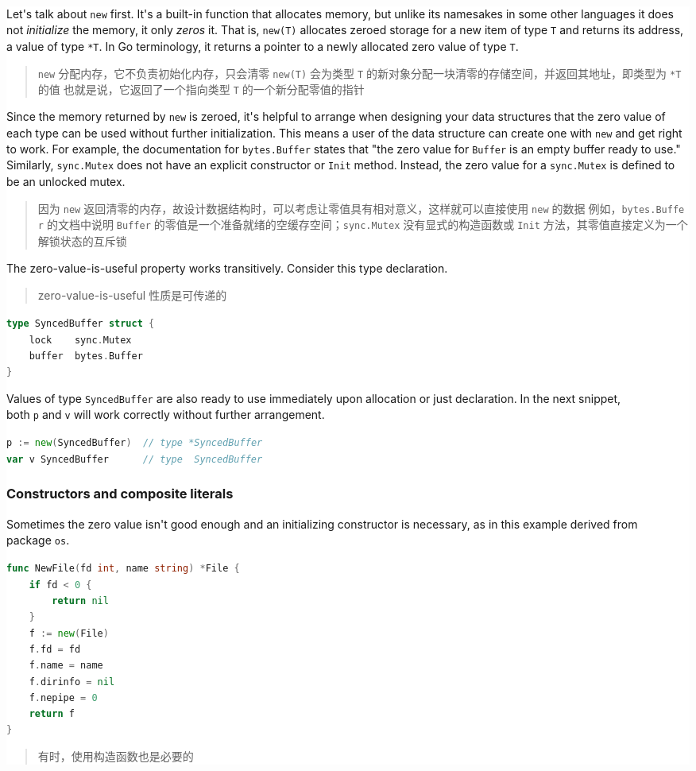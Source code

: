 Let's talk about `new` first. It's a built-in function that allocates memory, but unlike its namesakes in some other languages it does not _initialize_ the memory, it only _zeros_ it. That is, `new(T)` allocates zeroed storage for a new item of type `T` and returns its address, a value of type `*T`. In Go terminology, it returns a pointer to a newly allocated zero value of type `T`.
>  `new` 分配内存，它不负责初始化内存，只会清零
>  `new(T)` 会为类型 `T` 的新对象分配一块清零的存储空间，并返回其地址，即类型为 `*T` 的值
>  也就是说，它返回了一个指向类型 `T` 的一个新分配零值的指针

Since the memory returned by `new` is zeroed, it's helpful to arrange when designing your data structures that the zero value of each type can be used without further initialization. This means a user of the data structure can create one with `new` and get right to work. For example, the documentation for `bytes.Buffer` states that "the zero value for `Buffer` is an empty buffer ready to use." Similarly, `sync.Mutex` does not have an explicit constructor or `Init` method. Instead, the zero value for a `sync.Mutex` is defined to be an unlocked mutex.
>  因为 `new` 返回清零的内存，故设计数据结构时，可以考虑让零值具有相对意义，这样就可以直接使用 `new` 的数据
>  例如，`bytes.Buffer` 的文档中说明 `Buffer` 的零值是一个准备就绪的空缓存空间；`sync.Mutex` 没有显式的构造函数或 `Init` 方法，其零值直接定义为一个解锁状态的互斥锁

The zero-value-is-useful property works transitively. Consider this type declaration.
>  zero-value-is-useful 性质是可传递的

```go
type SyncedBuffer struct {
    lock    sync.Mutex
    buffer  bytes.Buffer
}
```

Values of type `SyncedBuffer` are also ready to use immediately upon allocation or just declaration. In the next snippet, both `p` and `v` will work correctly without further arrangement.

```go
p := new(SyncedBuffer)  // type *SyncedBuffer
var v SyncedBuffer      // type  SyncedBuffer
```

### Constructors and composite literals
Sometimes the zero value isn't good enough and an initializing constructor is necessary, as in this example derived from package `os`.

```go
func NewFile(fd int, name string) *File {
    if fd < 0 {
        return nil
    }
    f := new(File)
    f.fd = fd
    f.name = name
    f.dirinfo = nil
    f.nepipe = 0
    return f
}
```

>  有时，使用构造函数也是必要的
